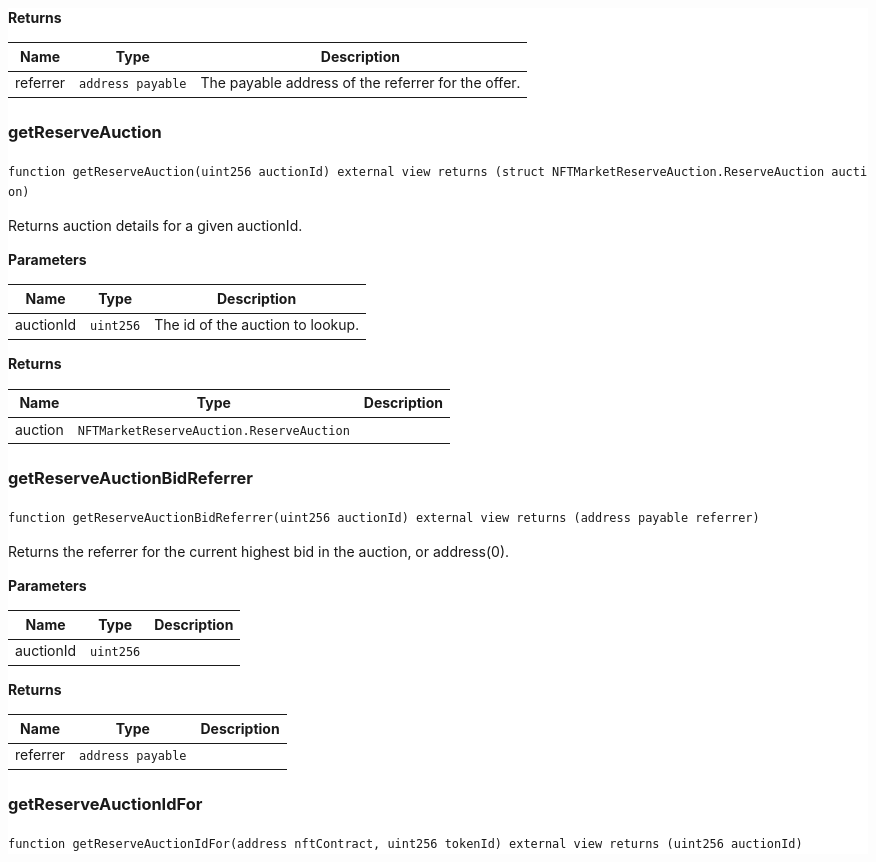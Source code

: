**Returns**

| Name | Type | Description |
|---|---|---|
| referrer | `address payable` | The payable address of the referrer for the offer. |

### getReserveAuction

```solidity
function getReserveAuction(uint256 auctionId) external view returns (struct NFTMarketReserveAuction.ReserveAuction auction)
```

Returns auction details for a given auctionId.



**Parameters**

| Name | Type | Description |
|---|---|---|
| auctionId | `uint256` | The id of the auction to lookup. |

**Returns**

| Name | Type | Description |
|---|---|---|
| auction | `NFTMarketReserveAuction.ReserveAuction` |  |

### getReserveAuctionBidReferrer

```solidity
function getReserveAuctionBidReferrer(uint256 auctionId) external view returns (address payable referrer)
```

Returns the referrer for the current highest bid in the auction, or address(0).



**Parameters**

| Name | Type | Description |
|---|---|---|
| auctionId | `uint256` |  |

**Returns**

| Name | Type | Description |
|---|---|---|
| referrer | `address payable` |  |

### getReserveAuctionIdFor

```solidity
function getReserveAuctionIdFor(address nftContract, uint256 tokenId) external view returns (uint256 auctionId)
```
